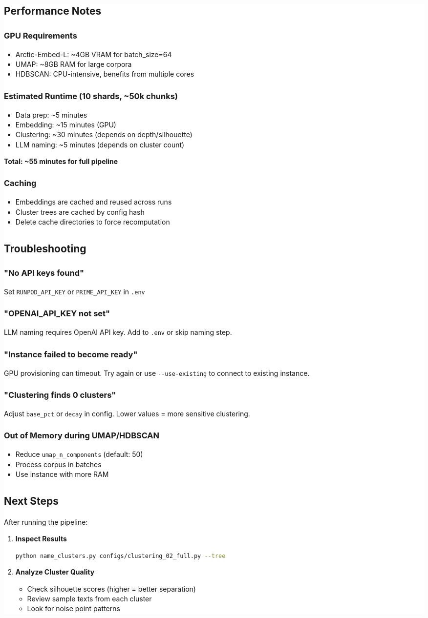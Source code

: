 ## Performance Notes

### GPU Requirements
- Arctic-Embed-L: ~4GB VRAM for batch_size=64
- UMAP: ~8GB RAM for large corpora
- HDBSCAN: CPU-intensive, benefits from multiple cores

### Estimated Runtime (10 shards, ~50k chunks)
- Data prep: ~5 minutes
- Embedding: ~15 minutes (GPU)
- Clustering: ~30 minutes (depends on depth/silhouette)
- LLM naming: ~5 minutes (depends on cluster count)

**Total: ~55 minutes for full pipeline**

### Caching
- Embeddings are cached and reused across runs
- Cluster trees are cached by config hash
- Delete cache directories to force recomputation

## Troubleshooting

### "No API keys found"
Set `RUNPOD_API_KEY` or `PRIME_API_KEY` in `.env`

### "OPENAI_API_KEY not set"
LLM naming requires OpenAI API key. Add to `.env` or skip naming step.

### "Instance failed to become ready"
GPU provisioning can timeout. Try again or use `--use-existing` to connect to existing instance.

### "Clustering finds 0 clusters"
Adjust `base_pct` or `decay` in config. Lower values = more sensitive clustering.

### Out of Memory during UMAP/HDBSCAN
- Reduce `umap_n_components` (default: 50)
- Process corpus in batches
- Use instance with more RAM

## Next Steps

After running the pipeline:

1. **Inspect Results**
   ```bash
   python name_clusters.py configs/clustering_02_full.py --tree
   ```

2. **Analyze Cluster Quality**
   - Check silhouette scores (higher = better separation)
   - Review sample texts from each cluster
   - Look for noise point patterns
